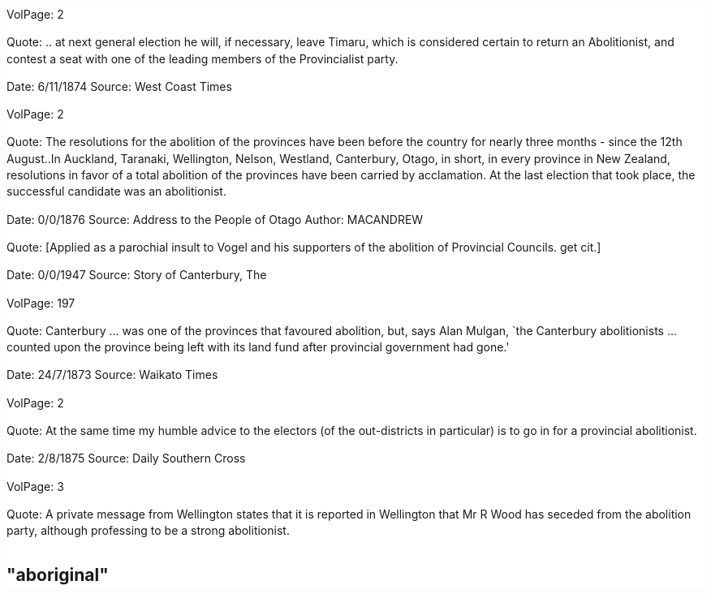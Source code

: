 VolPage: 2

Quote: .. at next general election he will, if necessary, leave Timaru, which is considered certain to return an Abolitionist, and contest a seat with one of the leading members of the Provincialist party.



Date: 6/11/1874
Source: West Coast Times

VolPage: 2

Quote: The resolutions for the abolition of the provinces have been before the country for nearly three months - since the 12th August..In Auckland, Taranaki, Wellington, Nelson, Westland, Canterbury, Otago, in short, in every province in New Zealand, resolutions in favor of a total abolition of the provinces have been carried by acclamation. At the last election that took place, the successful candidate was an abolitionist.



Date: 0/0/1876
Source: Address to the People of Otago
Author: MACANDREW


Quote: [Applied as a parochial insult to Vogel and his supporters of the abolition of Provincial Councils. get cit.]



Date: 0/0/1947
Source: Story of Canterbury, The

VolPage: 197

Quote: Canterbury ... was one of the provinces that favoured abolition, but, says Alan Mulgan, `the Canterbury abolitionists ... counted upon the province being left with its land fund after provincial government had gone.'



Date: 24/7/1873
Source: Waikato Times

VolPage: 2

Quote: At the same time my humble advice to the electors (of the out-districts in particular) is to go in for a provincial abolitionist.



Date: 2/8/1875
Source: Daily Southern Cross

VolPage: 3

Quote: A private message from Wellington states that it is reported in Wellington that Mr R Wood has seceded from the abolition party, although professing to be a strong abolitionist.




## "aboriginal"
